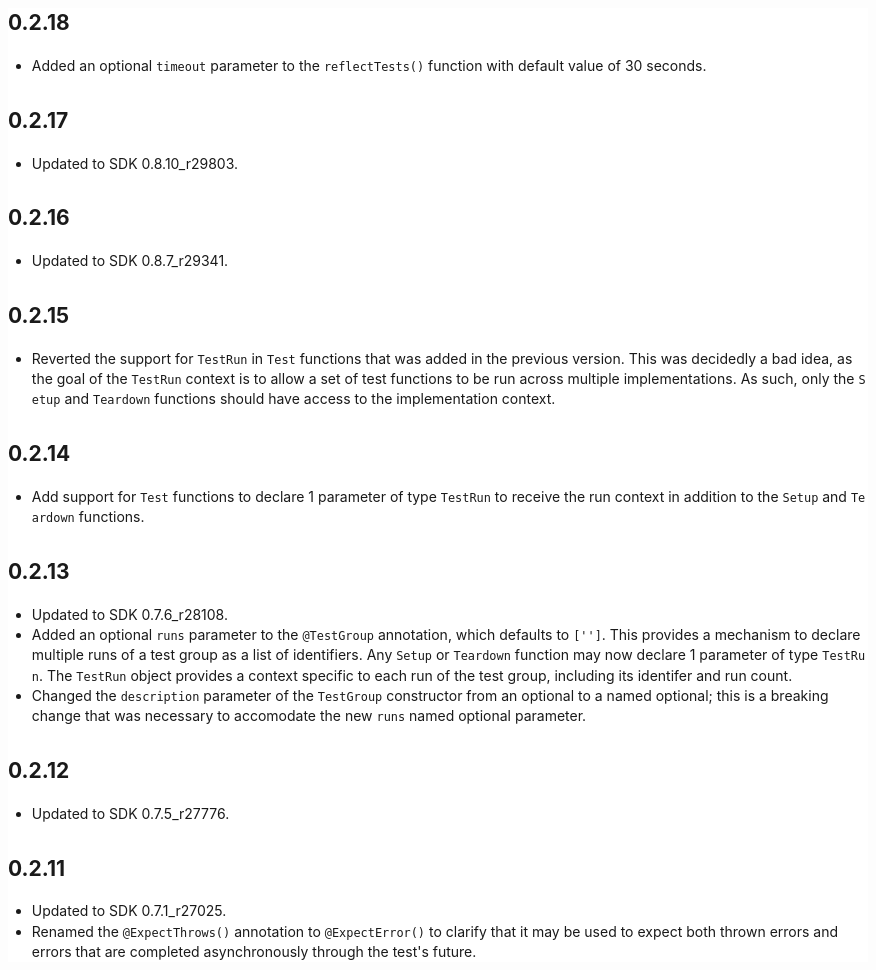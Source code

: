## 0.2.18

- Added an optional `timeout` parameter to the `reflectTests()` function with
default value of 30 seconds.

## 0.2.17

- Updated to SDK 0.8.10_r29803.

## 0.2.16

- Updated to SDK 0.8.7_r29341.

## 0.2.15

- Reverted the support for `TestRun` in `Test` functions that was added in the
previous version.  This was decidedly a bad idea, as the goal of the `TestRun`
context is to allow a set of test functions to be run across multiple 
implementations.  As such, only the `Setup` and `Teardown` functions should 
have access to the implementation context.

## 0.2.14

- Add support for `Test` functions to declare 1 parameter of type `TestRun` to
receive the run context in addition to the `Setup` and `Teardown` functions.

## 0.2.13

- Updated to SDK 0.7.6_r28108.
- Added an optional `runs` parameter to the `@TestGroup` annotation, which
defaults to `['']`.  This provides a mechanism to declare multiple runs of a 
test group as a list of identifiers.  Any `Setup` or `Teardown` function may 
now declare 1 parameter of type `TestRun`.  The `TestRun` object provides a 
context specific to each run of the test group, including its identifer and run
count.
- Changed the `description` parameter of the `TestGroup` constructor from an 
optional to a named optional; this is a breaking change that was necessary to
accomodate the new `runs` named optional parameter.

## 0.2.12

- Updated to SDK 0.7.5_r27776.

## 0.2.11

- Updated to SDK 0.7.1_r27025.
- Renamed the `@ExpectThrows()` annotation to `@ExpectError()` to clarify that
it may be used to expect both thrown errors and errors that are completed
asynchronously through the test's future.
